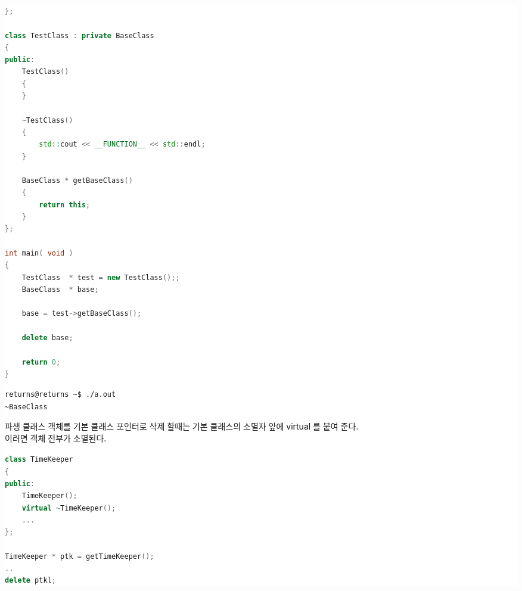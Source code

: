 ```c++
};

class TestClass : private BaseClass
{
public:
    TestClass()
    {
    }

    ~TestClass()
    {
        std::cout << __FUNCTION__ << std::endl;
    }

    BaseClass * getBaseClass()
    {
        return this;
    }
};

int main( void )
{
    TestClass  * test = new TestClass();;
    BaseClass  * base;

    base = test->getBaseClass();

    delete base;

    return 0;
}
```

```
returns@returns ~$ ./a.out
~BaseClass
```

파생 클래스 객체를 기본 클래스 포인터로 삭제 할때는 기본 클래스의 소멸자 앞에 virtual 를 붙여 준다.  
이러면 객체 전부가 소멸된다.  

```c++
class TimeKeeper
{
public:
    TimeKeeper();
    virtual ~TimeKeeper();
    ...
};

TimeKeeper * ptk = getTimeKeeper();
..
delete ptkl;
```
